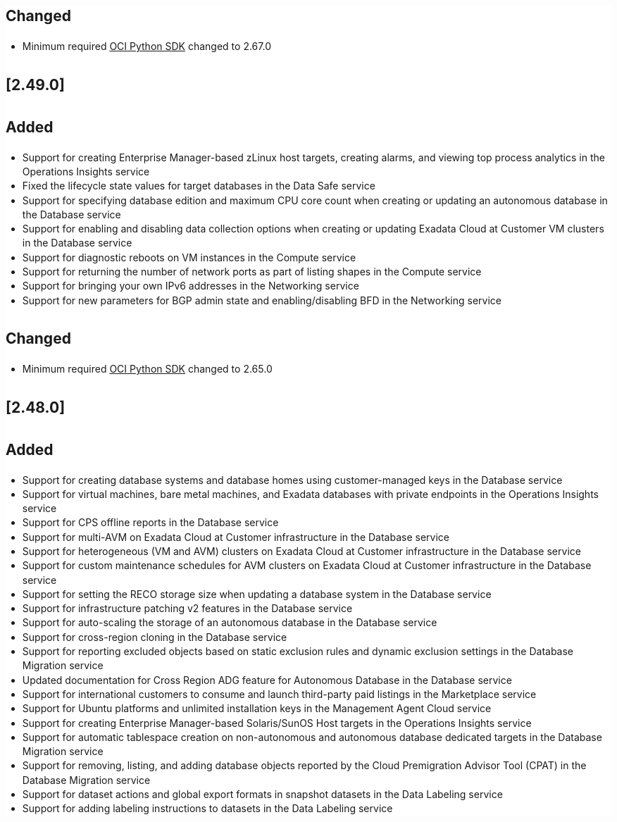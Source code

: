 ## Changed

- Minimum required [OCI Python SDK](https://github.com/oracle/oci-python-sdk) changed to 2.67.0

## [2.49.0]

## Added

- Support for creating Enterprise Manager-based zLinux host targets, creating alarms, and viewing top process analytics in the Operations Insights service
- Fixed the lifecycle state values for target databases in the Data Safe service
- Support for specifying database edition and maximum CPU core count when creating or updating an autonomous database in the Database service
- Support for enabling and disabling data collection options when creating or updating Exadata Cloud at Customer VM clusters in the Database service
- Support for diagnostic reboots on VM instances in the Compute service
- Support for returning the number of network ports as part of listing shapes in the Compute service
- Support for bringing your own IPv6 addresses in the Networking service
- Support for new parameters for BGP admin state and enabling/disabling BFD in the Networking service

## Changed

- Minimum required [OCI Python SDK](https://github.com/oracle/oci-python-sdk) changed to 2.65.0

## [2.48.0]

## Added

- Support for creating database systems and database homes using customer-managed keys in the Database service
- Support for virtual machines, bare metal machines, and Exadata databases with private endpoints in the Operations Insights service
- Support for CPS offline reports in the Database service
- Support for multi-AVM on Exadata Cloud at Customer infrastructure in the Database service
- Support for heterogeneous (VM and AVM) clusters on Exadata Cloud at Customer infrastructure in the Database service
- Support for custom maintenance schedules for AVM clusters on Exadata Cloud at Customer infrastructure in the Database service
- Support for setting the RECO storage size when updating a database system in the Database service
- Support for infrastructure patching v2 features in the Database service
- Support for auto-scaling the storage of an autonomous database in the Database service
- Support for cross-region cloning in the Database service
- Support for reporting excluded objects based on static exclusion rules and dynamic exclusion settings in the Database Migration service
- Updated documentation for Cross Region ADG feature for Autonomous Database in the Database service
- Support for international customers to consume and launch third-party paid listings in the Marketplace service
- Support for Ubuntu platforms and unlimited installation keys in the Management Agent Cloud service
- Support for creating Enterprise Manager-based Solaris/SunOS Host targets in the Operations Insights service
- Support for automatic tablespace creation on non-autonomous and autonomous database dedicated targets in the Database Migration service
- Support for removing, listing, and adding database objects reported by the Cloud Premigration Advisor Tool (CPAT) in the Database Migration service
- Support for dataset actions and global export formats in snapshot datasets in the Data Labeling service
- Support for adding labeling instructions to datasets in the Data Labeling service